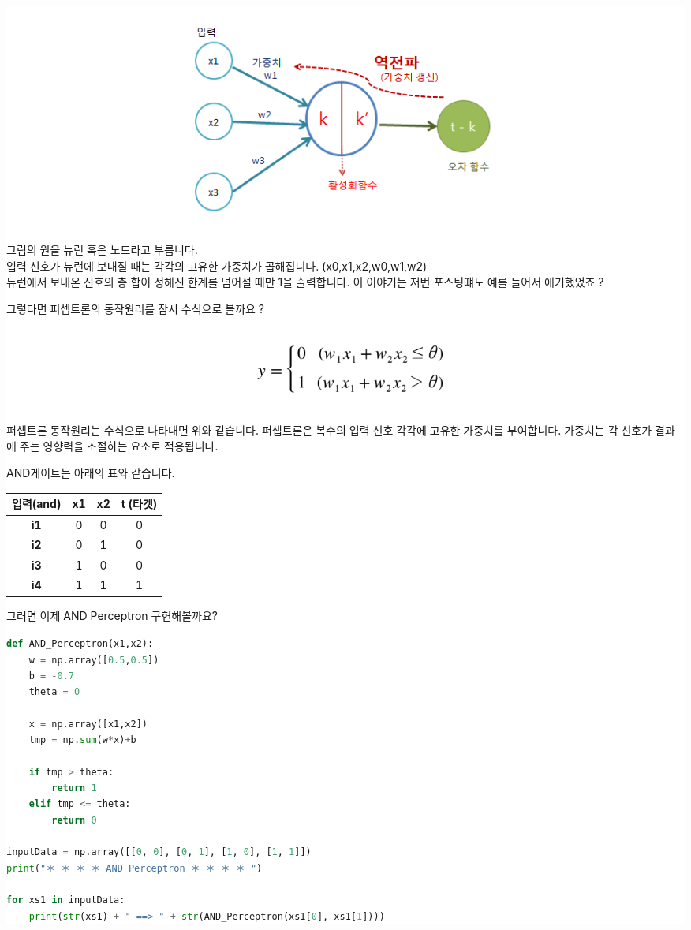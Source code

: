 <center><img src="../assets/images/ml1.png" width="440" height="280"></center>


그림의 원을 뉴런 혹은 노드라고 부릅니다.  
입력 신호가 뉴런에 보내질 때는 각각의 고유한 가중치가 곱해집니다. (x0,x1,x2,w0,w1,w2)   
뉴런에서 보내온 신호의 총 합이 정해진 한계를 넘어설 때만 1을 출력합니다. 이 이야기는 저번 포스팅떄도 예를 들어서 애기했었죠 ?  

그렇다면 퍼셉트론의 동작원리를 잠시 수식으로 볼까요 ? 

<center><img src="../assets/images/ml2.png" width="270" height="100"></center>

퍼셉트론 동작원리는 수식으로 나타내면 위와 같습니다. 퍼셉트론은 복수의 입력 신호 각각에 고유한 가중치를 부여합니다. 가중치는 각 신호가 결과에 주는 영향력을 조절하는 요소로 적용됩니다.  

AND게이트는 아래의 표와 같습니다.  

|  <center>입력(and)</center> |  <center> x1 </center> | <center> x2 </center> | <center> t (타겟)</center> | 
|:--------:|:--------:|:--------:|:--------:|
|**i1**|0|0|0|
|**i2**|0|1|0|
|**i3**|1|0|0|
|**i4**|1|1|1|

그러면 이제 AND Perceptron 구현해볼까요?  

```python
def AND_Perceptron(x1,x2):
	w = np.array([0.5,0.5])
	b = -0.7
	theta = 0

	x = np.array([x1,x2])
	tmp = np.sum(w*x)+b

	if tmp > theta:
		return 1
	elif tmp <= theta:
		return 0

inputData = np.array([[0, 0], [0, 1], [1, 0], [1, 1]])
print("＊ ＊ ＊ ＊ AND Perceptron ＊ ＊ ＊ ＊ ")

for xs1 in inputData:
    print(str(xs1) + " ==> " + str(AND_Perceptron(xs1[0], xs1[1])))
```